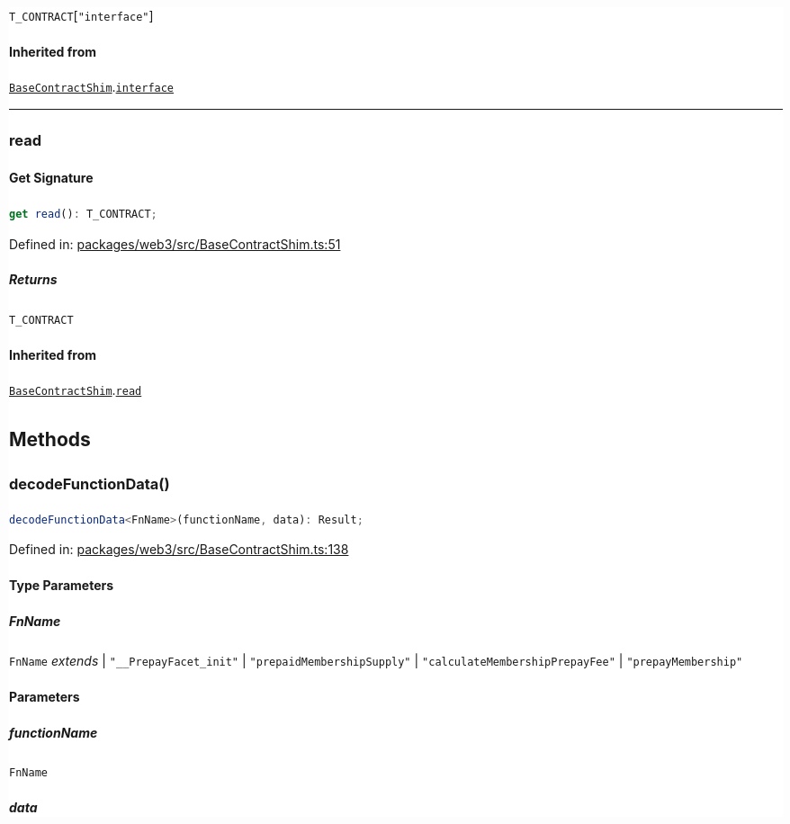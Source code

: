 `T_CONTRACT`\[`"interface"`\]

#### Inherited from

[`BaseContractShim`](BaseContractShim.md).[`interface`](BaseContractShim.md#interface)

***

### read

#### Get Signature

```ts
get read(): T_CONTRACT;
```

Defined in: [packages/web3/src/BaseContractShim.ts:51](https://github.com/towns-protocol/towns/blob/0db1fd0ac7258e8db8cedfb6183e8eade8284fa1/packages/web3/src/BaseContractShim.ts#L51)

##### Returns

`T_CONTRACT`

#### Inherited from

[`BaseContractShim`](BaseContractShim.md).[`read`](BaseContractShim.md#read)

## Methods

### decodeFunctionData()

```ts
decodeFunctionData<FnName>(functionName, data): Result;
```

Defined in: [packages/web3/src/BaseContractShim.ts:138](https://github.com/towns-protocol/towns/blob/0db1fd0ac7258e8db8cedfb6183e8eade8284fa1/packages/web3/src/BaseContractShim.ts#L138)

#### Type Parameters

##### FnName

`FnName` *extends* 
  \| `"__PrepayFacet_init"`
  \| `"prepaidMembershipSupply"`
  \| `"calculateMembershipPrepayFee"`
  \| `"prepayMembership"`

#### Parameters

##### functionName

`FnName`

##### data
